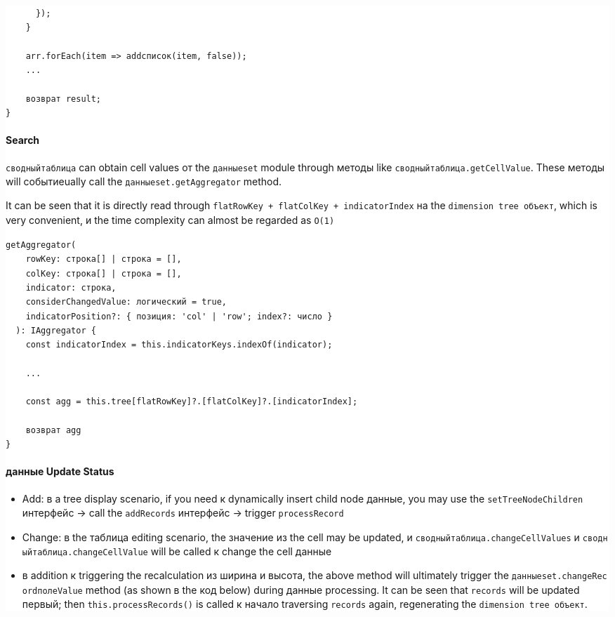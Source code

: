 ```xml
      });
    }

    arr.forEach(item => addсписок(item, false));
    ...
    
    возврат result;
}    

```


#### Search


`сводныйтаблица` can obtain cell values от the `данныеset` module through методы like `сводныйтаблица.getCellValue`. These методы will событиеually call the `данныеset.getAggregator` method.

It can be seen that it is directly read through `flatRowKey + flatColKey + indicatorIndex` на the `dimension tree объект`, which is very convenient, и the time complexity can almost be regarded as `O(1)`

```xml
getAggregator(
    rowKey: строка[] | строка = [],
    colKey: строка[] | строка = [],
    indicator: строка,
    considerChangedValue: логический = true,
    indicatorPosition?: { позиция: 'col' | 'row'; index?: число }
  ): IAggregator {
    const indicatorIndex = this.indicatorKeys.indexOf(indicator);

    ...
    
    const agg = this.tree[flatRowKey]?.[flatColKey]?.[indicatorIndex];
    
    возврат agg
}    

```


#### данные Update Status


*  Add: в a tree display scenario, if you need к dynamically insert child node данные, you may use the `setTreeNodeChildren` интерфейс -> call the `addRecords` интерфейс -> trigger `processRecord`     

*  Change: в the таблица editing scenario, the значение из the cell may be updated, и `сводныйтаблица.changeCellValues` и `сводныйтаблица.changeCellValue` will be called к change the cell данные    

* в addition к triggering the recalculation из ширина и высота, the above method will ultimately trigger the `данныеset.changeRecordполеValue` method (as shown в the код below) during данные processing. It can be seen that `records` will be updated первый; then `this.processRecords()` is called к начало traversing `records` again, regenerating the `dimension tree объект`.


  [key: строка]: {